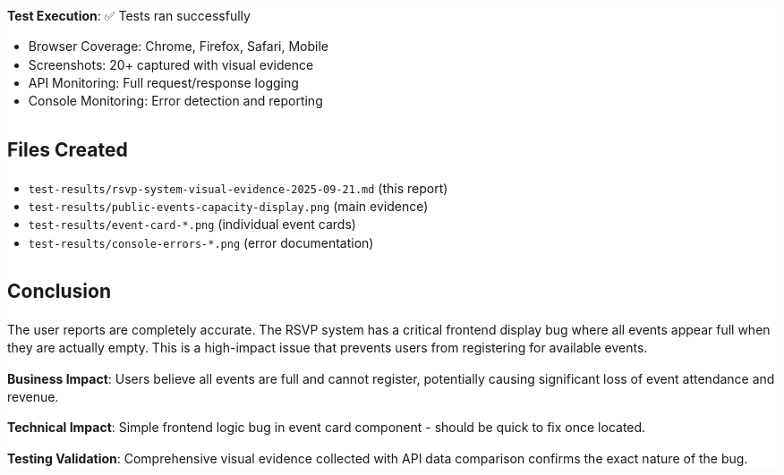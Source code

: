 **Test Execution**: ✅ Tests ran successfully
- Browser Coverage: Chrome, Firefox, Safari, Mobile
- Screenshots: 20+ captured with visual evidence
- API Monitoring: Full request/response logging
- Console Monitoring: Error detection and reporting

## Files Created

- `test-results/rsvp-system-visual-evidence-2025-09-21.md` (this report)
- `test-results/public-events-capacity-display.png` (main evidence)
- `test-results/event-card-*.png` (individual event cards)
- `test-results/console-errors-*.png` (error documentation)

## Conclusion

The user reports are completely accurate. The RSVP system has a critical frontend display bug where all events appear full when they are actually empty. This is a high-impact issue that prevents users from registering for available events.

**Business Impact**: Users believe all events are full and cannot register, potentially causing significant loss of event attendance and revenue.

**Technical Impact**: Simple frontend logic bug in event card component - should be quick to fix once located.

**Testing Validation**: Comprehensive visual evidence collected with API data comparison confirms the exact nature of the bug.